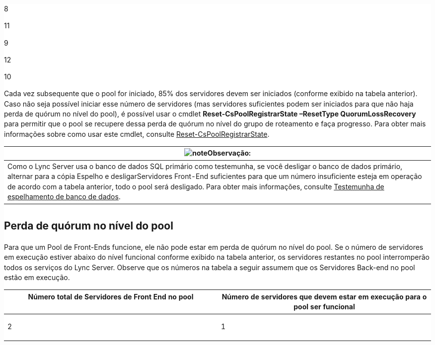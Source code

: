 <td><p>8</p></td>
</tr>
<tr class="even">
<td><p>11</p></td>
<td><p>9</p></td>
</tr>
<tr class="odd">
<td><p>12</p></td>
<td><p>10</p></td>
</tr>
</tbody>
</table>


Cada vez subsequente que o pool for iniciado, 85% dos servidores devem ser iniciados (conforme exibido na tabela anterior). Caso não seja possível iniciar esse número de servidores (mas servidores suficientes podem ser iniciados para que não haja perda de quórum no nível do pool), é possível usar o cmdlet **Reset-CsPoolRegistrarState –ResetType QuorumLossRecovery** para permitir que o pool se recupere dessa perda de quórum no nível do grupo de roteamento e faça progresso. Para obter mais informações sobre como usar este cmdlet, consulte [Reset-CsPoolRegistrarState](https://docs.microsoft.com/en-us/powershell/module/skype/Reset-CsPoolRegistrarState).

<table>
<thead>
<tr class="header">
<th><img src="images/Gg425756.note(OCS.15).gif" title="note" alt="note" />Observação:</th>
</tr>
</thead>
<tbody>
<tr class="odd">
<td>Como o Lync Server usa o banco de dados SQL primário como testemunha, se você desligar o banco de dados primário, alternar para a cópia Espelho e desligarServidores Front-End suficientes para que um número insuficiente esteja em operação de acordo com a tabela anterior, todo o pool será desligado. Para obter mais informações, consulte <a href="http://go.microsoft.com/fwlink/?linkid=393672">Testemunha de espelhamento de banco de dados</a>.</td>
</tr>
</tbody>
</table>


## Perda de quórum no nível do pool

Para que um Pool de Front-Ends funcione, ele não pode estar em perda de quórum no nível do pool. Se o número de servidores em execução estiver abaixo do nível funcional conforme exibido na tabela anterior, os servidores restantes no pool interromperão todos os serviços do Lync Server. Observe que os números na tabela a seguir assumem que os Servidores Back-end no pool estão em execução.


<table>
<colgroup>
<col style="width: 50%" />
<col style="width: 50%" />
</colgroup>
<thead>
<tr class="header">
<th>Número total de Servidores de Front End no pool</th>
<th>Número de servidores que devem estar em execução para o pool ser funcional</th>
</tr>
</thead>
<tbody>
<tr class="odd">
<td><p>2</p></td>
<td><p>1</p></td>
</tr>
<tr class="even">